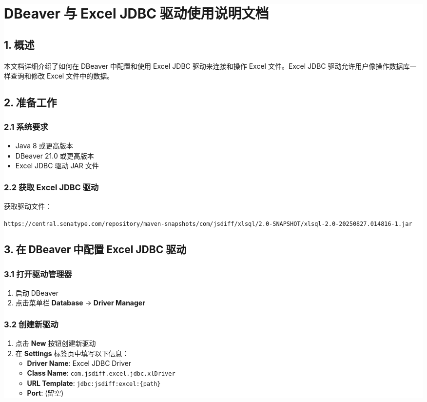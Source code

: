# DBeaver 与 Excel JDBC 驱动使用说明文档

## 1. 概述

本文档详细介绍了如何在 DBeaver 中配置和使用 Excel JDBC 驱动来连接和操作 Excel 文件。Excel JDBC 驱动允许用户像操作数据库一样查询和修改 Excel 文件中的数据。

## 2. 准备工作

### 2.1 系统要求
- Java 8 或更高版本
- DBeaver 21.0 或更高版本
- Excel JDBC 驱动 JAR 文件

### 2.2 获取 Excel JDBC 驱动
获取驱动文件：
```
https://central.sonatype.com/repository/maven-snapshots/com/jsdiff/xlsql/2.0-SNAPSHOT/xlsql-2.0-20250827.014816-1.jar 
```


## 3. 在 DBeaver 中配置 Excel JDBC 驱动

### 3.1 打开驱动管理器
1. 启动 DBeaver
2. 点击菜单栏 **Database** → **Driver Manager**

### 3.2 创建新驱动
1. 点击 **New** 按钮创建新驱动
2. 在 **Settings** 标签页中填写以下信息：
    - **Driver Name**: Excel JDBC Driver
    - **Class Name**: `com.jsdiff.excel.jdbc.xlDriver`
    - **URL Template**: `jdbc:jsdiff:excel:{path}`
    - **Port**: (留空)
   